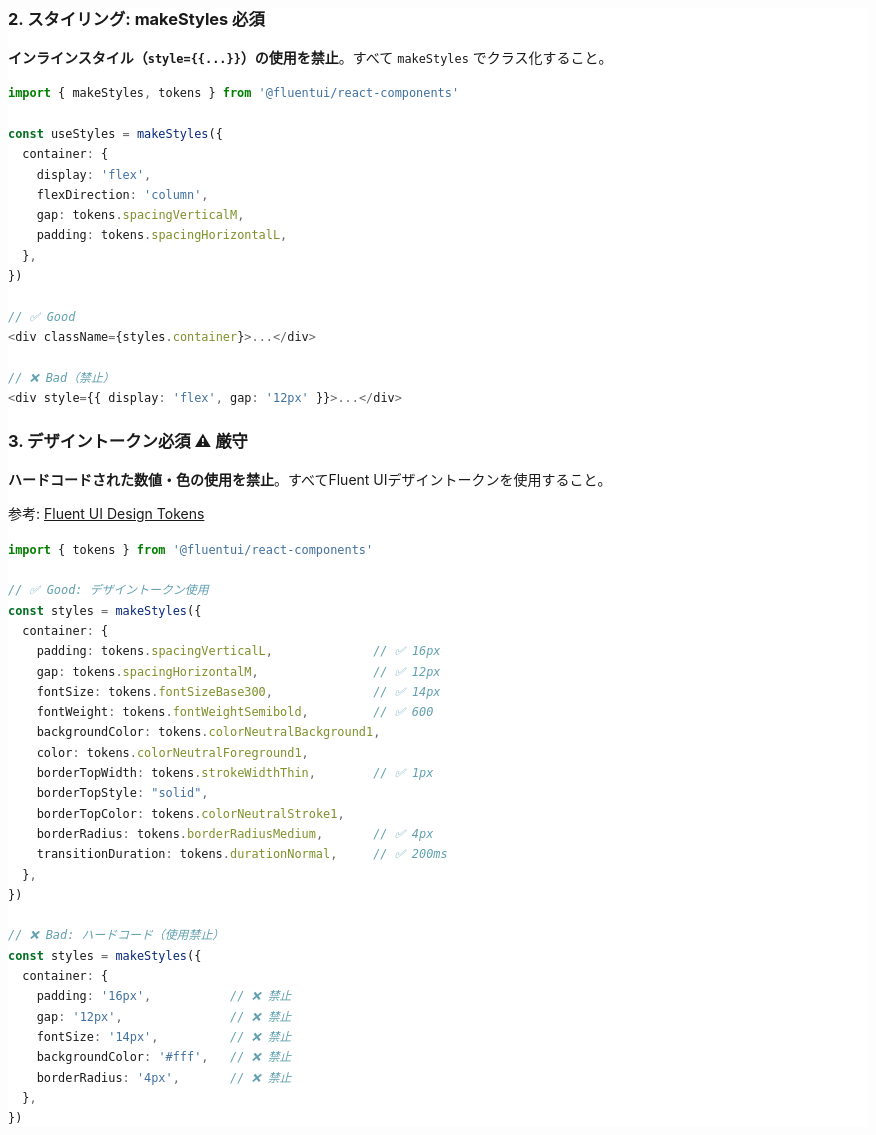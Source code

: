 ### 2. スタイリング: makeStyles 必須

**インラインスタイル（`style={{...}}`）の使用を禁止**。すべて `makeStyles` でクラス化すること。

```typescript
import { makeStyles, tokens } from '@fluentui/react-components'

const useStyles = makeStyles({
  container: {
    display: 'flex',
    flexDirection: 'column',
    gap: tokens.spacingVerticalM,
    padding: tokens.spacingHorizontalL,
  },
})

// ✅ Good
<div className={styles.container}>...</div>

// ❌ Bad（禁止）
<div style={{ display: 'flex', gap: '12px' }}>...</div>
```

### 3. デザイントークン必須 ⚠️ 厳守

**ハードコードされた数値・色の使用を禁止**。すべてFluent UIデザイントークンを使用すること。

参考: [Fluent UI Design Tokens](https://storybooks.fluentui.dev/react/?path=/docs/theme-spacing--docs)

```typescript
import { tokens } from '@fluentui/react-components'

// ✅ Good: デザイントークン使用
const styles = makeStyles({
  container: {
    padding: tokens.spacingVerticalL,              // ✅ 16px
    gap: tokens.spacingHorizontalM,                // ✅ 12px
    fontSize: tokens.fontSizeBase300,              // ✅ 14px
    fontWeight: tokens.fontWeightSemibold,         // ✅ 600
    backgroundColor: tokens.colorNeutralBackground1,
    color: tokens.colorNeutralForeground1,
    borderTopWidth: tokens.strokeWidthThin,        // ✅ 1px
    borderTopStyle: "solid",
    borderTopColor: tokens.colorNeutralStroke1,
    borderRadius: tokens.borderRadiusMedium,       // ✅ 4px
    transitionDuration: tokens.durationNormal,     // ✅ 200ms
  },
})

// ❌ Bad: ハードコード（使用禁止）
const styles = makeStyles({
  container: {
    padding: '16px',           // ❌ 禁止
    gap: '12px',               // ❌ 禁止
    fontSize: '14px',          // ❌ 禁止
    backgroundColor: '#fff',   // ❌ 禁止
    borderRadius: '4px',       // ❌ 禁止
  },
})
```
